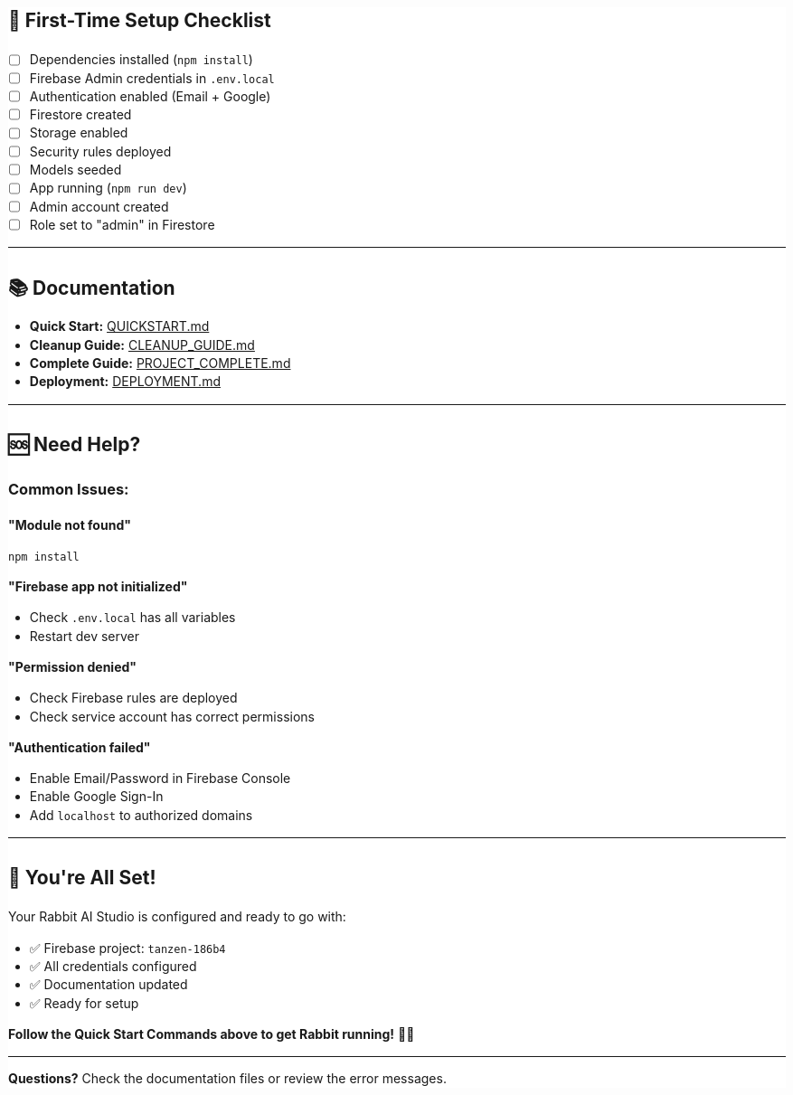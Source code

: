 ## 🎯 First-Time Setup Checklist

- [ ] Dependencies installed (`npm install`)
- [ ] Firebase Admin credentials in `.env.local`
- [ ] Authentication enabled (Email + Google)
- [ ] Firestore created
- [ ] Storage enabled
- [ ] Security rules deployed
- [ ] Models seeded
- [ ] App running (`npm run dev`)
- [ ] Admin account created
- [ ] Role set to "admin" in Firestore

---

## 📚 Documentation

- **Quick Start:** [QUICKSTART.md](./QUICKSTART.md)
- **Cleanup Guide:** [CLEANUP_GUIDE.md](./CLEANUP_GUIDE.md)
- **Complete Guide:** [PROJECT_COMPLETE.md](./PROJECT_COMPLETE.md)
- **Deployment:** [DEPLOYMENT.md](./DEPLOYMENT.md)

---

## 🆘 Need Help?

### **Common Issues:**

**"Module not found"**
```bash
npm install
```

**"Firebase app not initialized"**
- Check `.env.local` has all variables
- Restart dev server

**"Permission denied"**
- Check Firebase rules are deployed
- Check service account has correct permissions

**"Authentication failed"**
- Enable Email/Password in Firebase Console
- Enable Google Sign-In
- Add `localhost` to authorized domains

---

## 🎉 You're All Set!

Your Rabbit AI Studio is configured and ready to go with:

- ✅ Firebase project: `tanzen-186b4`
- ✅ All credentials configured
- ✅ Documentation updated
- ✅ Ready for setup

**Follow the Quick Start Commands above to get Rabbit running!** 🐰🚀

---

**Questions?** Check the documentation files or review the error messages.

